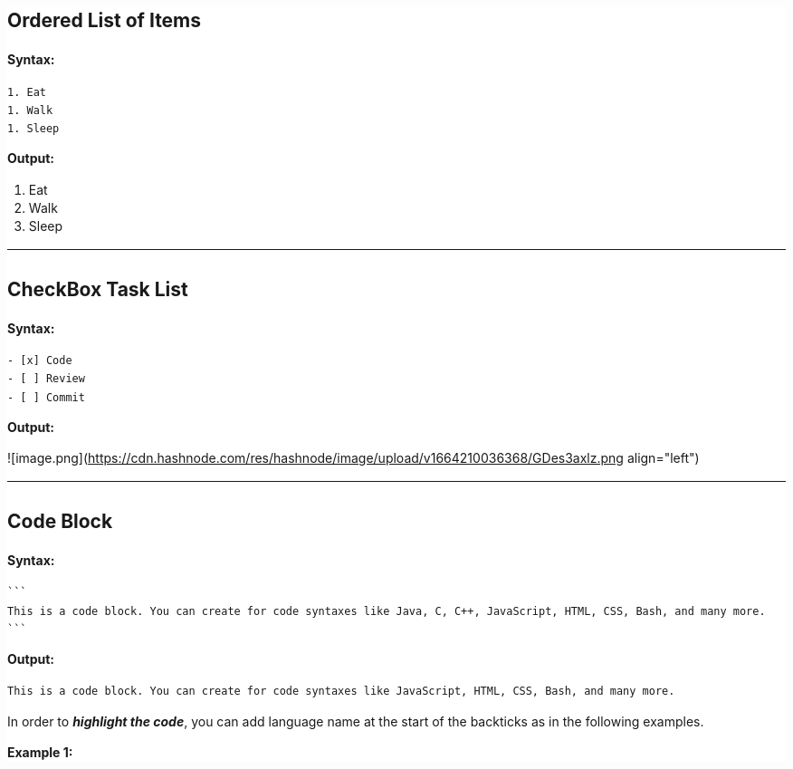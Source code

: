 ## Ordered List of Items

**Syntax:**

```
1. Eat
1. Walk
1. Sleep
```

**Output:**

1. Eat
2. Walk
3. Sleep

---

## CheckBox Task List

**Syntax:**

```
- [x] Code
- [ ] Review
- [ ] Commit
```

**Output:**


![image.png](https://cdn.hashnode.com/res/hashnode/image/upload/v1664210036368/GDes3axlz.png align="left")

---

## Code Block

**Syntax:**

````
```
This is a code block. You can create for code syntaxes like Java, C, C++, JavaScript, HTML, CSS, Bash, and many more.
```
````

**Output:**
```
This is a code block. You can create for code syntaxes like JavaScript, HTML, CSS, Bash, and many more.
```

In order to ***highlight the code***, you can add language name at the start of the backticks as in the following examples.

**Example 1:**
